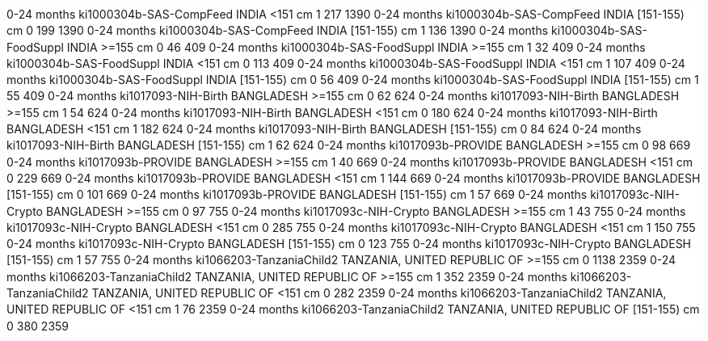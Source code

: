 0-24 months   ki1000304b-SAS-CompFeed    INDIA                          <151 cm                   1      217    1390
0-24 months   ki1000304b-SAS-CompFeed    INDIA                          [151-155) cm              0      199    1390
0-24 months   ki1000304b-SAS-CompFeed    INDIA                          [151-155) cm              1      136    1390
0-24 months   ki1000304b-SAS-FoodSuppl   INDIA                          >=155 cm                  0       46     409
0-24 months   ki1000304b-SAS-FoodSuppl   INDIA                          >=155 cm                  1       32     409
0-24 months   ki1000304b-SAS-FoodSuppl   INDIA                          <151 cm                   0      113     409
0-24 months   ki1000304b-SAS-FoodSuppl   INDIA                          <151 cm                   1      107     409
0-24 months   ki1000304b-SAS-FoodSuppl   INDIA                          [151-155) cm              0       56     409
0-24 months   ki1000304b-SAS-FoodSuppl   INDIA                          [151-155) cm              1       55     409
0-24 months   ki1017093-NIH-Birth        BANGLADESH                     >=155 cm                  0       62     624
0-24 months   ki1017093-NIH-Birth        BANGLADESH                     >=155 cm                  1       54     624
0-24 months   ki1017093-NIH-Birth        BANGLADESH                     <151 cm                   0      180     624
0-24 months   ki1017093-NIH-Birth        BANGLADESH                     <151 cm                   1      182     624
0-24 months   ki1017093-NIH-Birth        BANGLADESH                     [151-155) cm              0       84     624
0-24 months   ki1017093-NIH-Birth        BANGLADESH                     [151-155) cm              1       62     624
0-24 months   ki1017093b-PROVIDE         BANGLADESH                     >=155 cm                  0       98     669
0-24 months   ki1017093b-PROVIDE         BANGLADESH                     >=155 cm                  1       40     669
0-24 months   ki1017093b-PROVIDE         BANGLADESH                     <151 cm                   0      229     669
0-24 months   ki1017093b-PROVIDE         BANGLADESH                     <151 cm                   1      144     669
0-24 months   ki1017093b-PROVIDE         BANGLADESH                     [151-155) cm              0      101     669
0-24 months   ki1017093b-PROVIDE         BANGLADESH                     [151-155) cm              1       57     669
0-24 months   ki1017093c-NIH-Crypto      BANGLADESH                     >=155 cm                  0       97     755
0-24 months   ki1017093c-NIH-Crypto      BANGLADESH                     >=155 cm                  1       43     755
0-24 months   ki1017093c-NIH-Crypto      BANGLADESH                     <151 cm                   0      285     755
0-24 months   ki1017093c-NIH-Crypto      BANGLADESH                     <151 cm                   1      150     755
0-24 months   ki1017093c-NIH-Crypto      BANGLADESH                     [151-155) cm              0      123     755
0-24 months   ki1017093c-NIH-Crypto      BANGLADESH                     [151-155) cm              1       57     755
0-24 months   ki1066203-TanzaniaChild2   TANZANIA, UNITED REPUBLIC OF   >=155 cm                  0     1138    2359
0-24 months   ki1066203-TanzaniaChild2   TANZANIA, UNITED REPUBLIC OF   >=155 cm                  1      352    2359
0-24 months   ki1066203-TanzaniaChild2   TANZANIA, UNITED REPUBLIC OF   <151 cm                   0      282    2359
0-24 months   ki1066203-TanzaniaChild2   TANZANIA, UNITED REPUBLIC OF   <151 cm                   1       76    2359
0-24 months   ki1066203-TanzaniaChild2   TANZANIA, UNITED REPUBLIC OF   [151-155) cm              0      380    2359